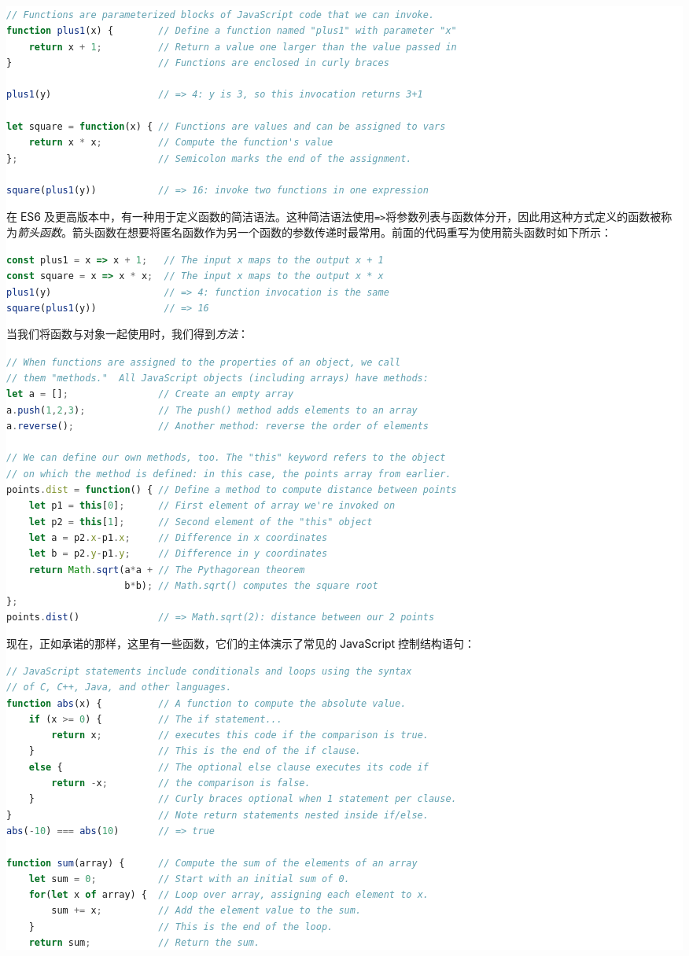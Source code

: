 ```js
// Functions are parameterized blocks of JavaScript code that we can invoke.
function plus1(x) {        // Define a function named "plus1" with parameter "x"
    return x + 1;          // Return a value one larger than the value passed in
}                          // Functions are enclosed in curly braces

plus1(y)                   // => 4: y is 3, so this invocation returns 3+1

let square = function(x) { // Functions are values and can be assigned to vars
    return x * x;          // Compute the function's value
};                         // Semicolon marks the end of the assignment.

square(plus1(y))           // => 16: invoke two functions in one expression
```

在 ES6 及更高版本中，有一种用于定义函数的简洁语法。这种简洁语法使用`=>`将参数列表与函数体分开，因此用这种方式定义的函数被称为*箭头函数*。箭头函数在想要将匿名函数作为另一个函数的参数传递时最常用。前面的代码重写为使用箭头函数时如下所示：

```js
const plus1 = x => x + 1;   // The input x maps to the output x + 1
const square = x => x * x;  // The input x maps to the output x * x
plus1(y)                    // => 4: function invocation is the same
square(plus1(y))            // => 16
```

当我们将函数与对象一起使用时，我们得到*方法*：

```js
// When functions are assigned to the properties of an object, we call
// them "methods."  All JavaScript objects (including arrays) have methods:
let a = [];                // Create an empty array
a.push(1,2,3);             // The push() method adds elements to an array
a.reverse();               // Another method: reverse the order of elements

// We can define our own methods, too. The "this" keyword refers to the object
// on which the method is defined: in this case, the points array from earlier.
points.dist = function() { // Define a method to compute distance between points
    let p1 = this[0];      // First element of array we're invoked on
    let p2 = this[1];      // Second element of the "this" object
    let a = p2.x-p1.x;     // Difference in x coordinates
    let b = p2.y-p1.y;     // Difference in y coordinates
    return Math.sqrt(a*a + // The Pythagorean theorem
                     b*b); // Math.sqrt() computes the square root
};
points.dist()              // => Math.sqrt(2): distance between our 2 points
```

现在，正如承诺的那样，这里有一些函数，它们的主体演示了常见的 JavaScript 控制结构语句：

```js
// JavaScript statements include conditionals and loops using the syntax
// of C, C++, Java, and other languages.
function abs(x) {          // A function to compute the absolute value.
    if (x >= 0) {          // The if statement...
        return x;          // executes this code if the comparison is true.
    }                      // This is the end of the if clause.
    else {                 // The optional else clause executes its code if
        return -x;         // the comparison is false.
    }                      // Curly braces optional when 1 statement per clause.
}                          // Note return statements nested inside if/else.
abs(-10) === abs(10)       // => true

function sum(array) {      // Compute the sum of the elements of an array
    let sum = 0;           // Start with an initial sum of 0.
    for(let x of array) {  // Loop over array, assigning each element to x.
        sum += x;          // Add the element value to the sum.
    }                      // This is the end of the loop.
    return sum;            // Return the sum.
```